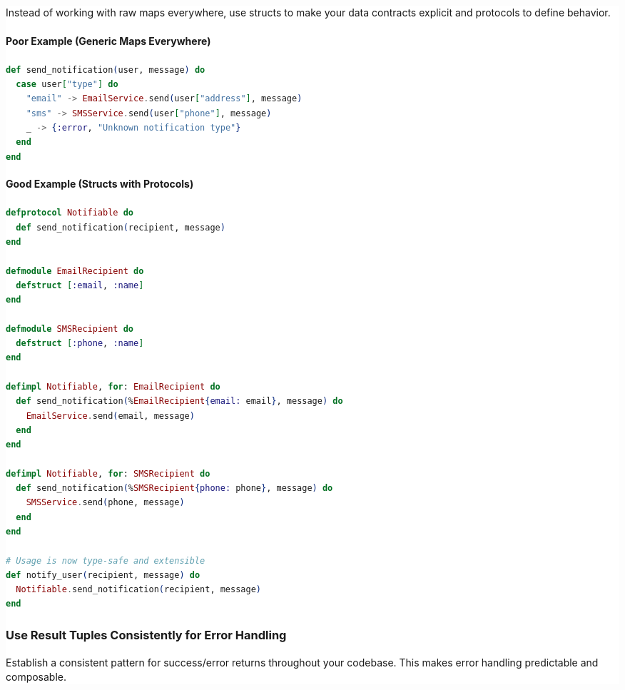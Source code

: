 Instead of working with raw maps everywhere, use structs to make your data
contracts explicit and protocols to define behavior.

#### Poor Example (Generic Maps Everywhere)

```elixir
def send_notification(user, message) do
  case user["type"] do
    "email" -> EmailService.send(user["address"], message)
    "sms" -> SMSService.send(user["phone"], message)
    _ -> {:error, "Unknown notification type"}
  end
end
```

#### Good Example (Structs with Protocols)

```elixir
defprotocol Notifiable do
  def send_notification(recipient, message)
end

defmodule EmailRecipient do
  defstruct [:email, :name]
end

defmodule SMSRecipient do
  defstruct [:phone, :name]
end

defimpl Notifiable, for: EmailRecipient do
  def send_notification(%EmailRecipient{email: email}, message) do
    EmailService.send(email, message)
  end
end

defimpl Notifiable, for: SMSRecipient do
  def send_notification(%SMSRecipient{phone: phone}, message) do
    SMSService.send(phone, message)
  end
end

# Usage is now type-safe and extensible
def notify_user(recipient, message) do
  Notifiable.send_notification(recipient, message)
end
```

### Use Result Tuples Consistently for Error Handling

Establish a consistent pattern for success/error returns throughout your
codebase. This makes error handling predictable and composable.
